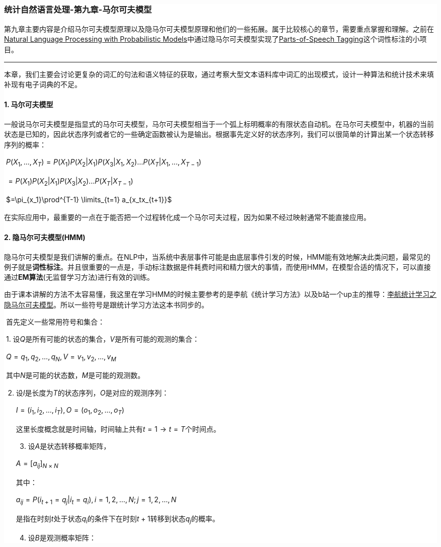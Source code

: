 ### 统计自然语言处理-第九章-马尔可夫模型

​	第九章主要内容是介绍马尔可夫模型原理以及隐马尔可夫模型原理和他们的一些拓展。属于比较核心的章节，需要重点掌握和理解。之前在[Natural Language Processing with Probabilistic Models](https://github.com/MrSunCodes/-Natural-Language-Processing/tree/main/Natural%20Language%20Processing%20with%20Probabilistic%20Models)中通过隐马尔可夫模型实现了[Parts-of-Speech Tagging](https://github.com/MrSunCodes/-Natural-Language-Processing/blob/main/Natural%20Language%20Processing%20with%20Probabilistic%20Models/02_part-of-speech-tagging-and-hidden-markov-models/assignment/C2_W2_Assignment.ipynb)这个词性标注的小项目。

------



​	本章，我们主要会讨论更复杂的词汇的句法和语义特征的获取，通过考察大型文本语料库中词汇的出现模式，设计一种算法和统计技术来填补现有电子词典的不足。

#### 1.  马尔可夫模型

​	一般说马尔可夫模型是指显式的马尔可夫模型，马尔可夫模型相当于一个弧上标明概率的有限状态自动机。在马尔可夫模型中，机器的当前状态是已知的，因此状态序列或者它的一些确定函数被认为是输出。根据事先定义好的状态序列，我们可以很简单的计算出某一个状态转移序列的概率：

​	$P(X_1,...,X_T)=P(X_1)P(X_2|X_1)P(X_3|X_1,X_2)...P(X_T|X_1,...,X_{T-1})$

​	$=P(X_1)P(X_2|X_1)P(X_3|X_2)...P(X_T|X_{T-1})$

​	$=\pi_{x_1}\prod^{T-1} \limits_{t=1} a_{x_tx_{t+1}}$

​	在实际应用中，最重要的一点在于能否把一个过程转化成一个马尔可夫过程，因为如果不经过映射通常不能直接应用。

#### 2. 隐马尔可夫模型(HMM)

​	隐马尔可夫模型是我们讲解的重点。在NLP中，当系统中表层事件可能是由底层事件引发的时候，HMM能有效地解决此类问题，最常见的例子就是**词性标注**。并且很重要的一点是，手动标注数据是件耗费时间和精力很大的事情，而使用HMM，在模型合适的情况下，可以直接通过**EM算法**(无监督学习方法)进行有效的训练。

​	由于课本讲解的方法不太容易懂，我这里在学习HMM的时候主要参考的是李航《统计学习方法》以及b站一个up主的推导：[李航统计学习之隐马尔可夫模型](https://www.bilibili.com/video/BV1B54y197jo?p=1)。所以一些符号是跟统计学习方法这本书同步的。

​	首先定义一些常用符号和集合：

​	1. 设$Q$是所有可能的状态的集合，$V$是所有可能的观测的集合：

​		$Q={q_1,q_2,...,q_N},V={v_1,v_2,...,v_M}$

​		其中$N$是可能的状态数，$M$是可能的观测数。

 2. 设$I$是长度为$T$的状态序列，$O$是对应的观测序列：

    $I=(i_1,i_2,...,i_T),O=(o_1,o_2,...,o_T)$

    这里长度概念就是时间轴，时间轴上共有$t=1 \to t=T$个时间点。

	3. 设$A$是状态转移概率矩阵，

    $A=[a_{ij}]_{N \times N}$

    其中：

    $a_{ij}=P(i_{t+1}=q_j|i_t=q_i),i=1,2,...,N;j=1,2,...,N$

    是指在时刻$t$处于状态$q_i$的条件下在时刻$t+1$转移到状态$q_j$的概率。

	4.  设$B$是观测概率矩阵：
